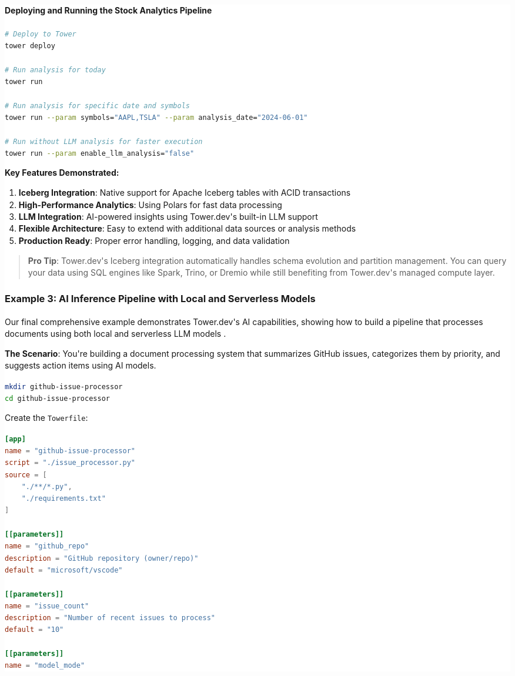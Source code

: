 ```python
```


#### Deploying and Running the Stock Analytics Pipeline

```bash
# Deploy to Tower
tower deploy

# Run analysis for today
tower run

# Run analysis for specific date and symbols
tower run --param symbols="AAPL,TSLA" --param analysis_date="2024-06-01"

# Run without LLM analysis for faster execution
tower run --param enable_llm_analysis="false"
```

**Key Features Demonstrated:**

1. **Iceberg Integration**: Native support for Apache Iceberg tables with ACID transactions
2. **High-Performance Analytics**: Using Polars for fast data processing
3. **LLM Integration**: AI-powered insights using Tower.dev's built-in LLM support
4. **Flexible Architecture**: Easy to extend with additional data sources or analysis methods
5. **Production Ready**: Proper error handling, logging, and data validation

> **Pro Tip**: Tower.dev's Iceberg integration automatically handles schema evolution and partition management. You can query your data using SQL engines like Spark, Trino, or Dremio while still benefiting from Tower.dev's managed compute layer.

### Example 3: AI Inference Pipeline with Local and Serverless Models

Our final comprehensive example demonstrates Tower.dev's AI capabilities, showing how to build a pipeline that processes documents using both local and serverless LLM models .

**The Scenario**: You're building a document processing system that summarizes GitHub issues, categorizes them by priority, and suggests action items using AI models.

```bash
mkdir github-issue-processor
cd github-issue-processor
```

Create the `Towerfile`:

```toml
[app]
name = "github-issue-processor"
script = "./issue_processor.py"
source = [
    "./**/*.py",
    "./requirements.txt"
]

[[parameters]]
name = "github_repo"
description = "GitHub repository (owner/repo)"
default = "microsoft/vscode"

[[parameters]]
name = "issue_count"
description = "Number of recent issues to process"
default = "10"

[[parameters]]
name = "model_mode"
```